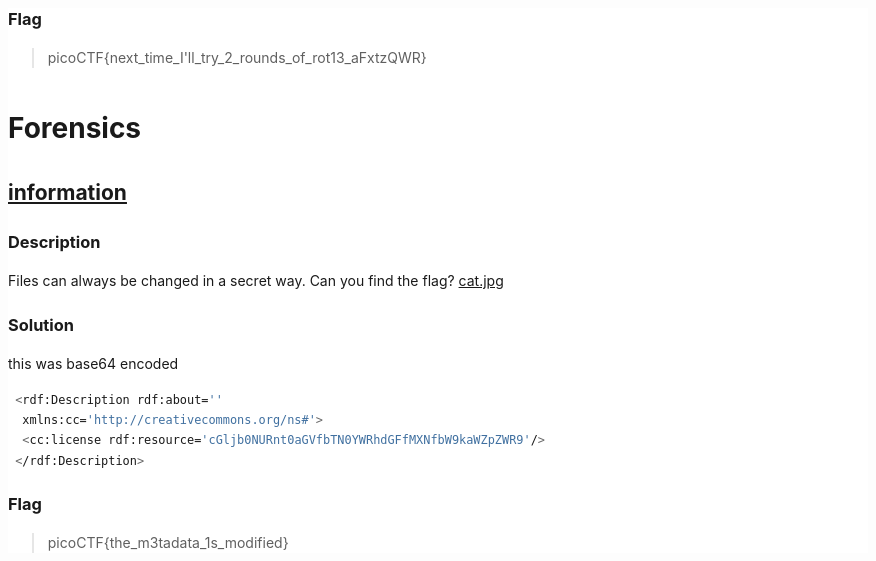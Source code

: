 ### Flag
>picoCTF{next_time_I'll_try_2_rounds_of_rot13_aFxtzQWR}



# Forensics

## [information](https://play.picoctf.org/practice/challenge/186)
### Description

Files can always be changed in a secret way. Can you find the flag? [cat.jpg](https://mercury.picoctf.net/static/a614a27d4cb251d04c7d2f3f3f76a965/cat.jpg)

### Solution
this was base64 encoded
```sh
 <rdf:Description rdf:about=''
  xmlns:cc='http://creativecommons.org/ns#'>
  <cc:license rdf:resource='cGljb0NURnt0aGVfbTN0YWRhdGFfMXNfbW9kaWZpZWR9'/>
 </rdf:Description>
```

### Flag
>picoCTF{the_m3tadata_1s_modified}

